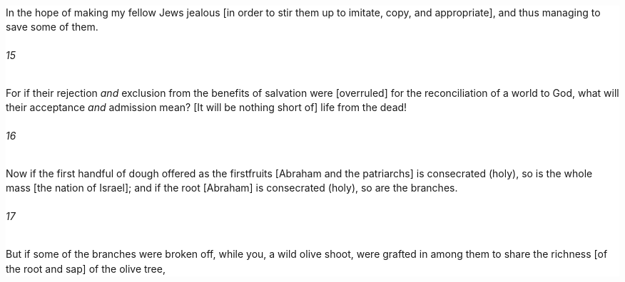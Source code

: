 




In the hope of making my fellow Jews jealous [in order to stir them up to imitate, copy, and appropriate], and thus managing to save some of them. 













###### 15 






For if their rejection _and_ exclusion from the benefits of salvation were [overruled] for the reconciliation of a world to God, what will their acceptance _and_ admission mean? [It will be nothing short of] life from the dead! 













###### 16 






Now if the first handful of dough offered as the firstfruits [Abraham and the patriarchs] is consecrated (holy), so is the whole mass [the nation of Israel]; and if the root [Abraham] is consecrated (holy), so are the branches. 













###### 17 






But if some of the branches were broken off, while you, a wild olive shoot, were grafted in among them to share the richness [of the root and sap] of the olive tree, 





